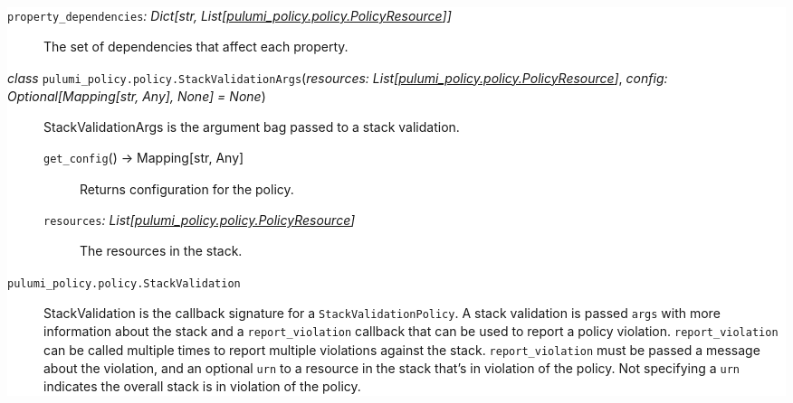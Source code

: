 <dl class="py attribute">
<dt id="pulumi_policy.policy.PolicyResource.property_dependencies">
<code class="sig-name descname">property_dependencies</code><em class="property">: Dict<span class="p">[</span>str<span class="p">, </span>List<span class="p">[</span><a class="reference internal" href="#pulumi_policy.policy.PolicyResource" title="pulumi_policy.policy.PolicyResource">pulumi_policy.policy.PolicyResource</a><span class="p">]</span><span class="p">]</span></em><a class="headerlink" href="#pulumi_policy.policy.PolicyResource.property_dependencies" title="Permalink to this definition"></a></dt>
<dd><p>The set of dependencies that affect each property.</p>
</dd></dl>

</dd></dl>

<dl class="py class">
<dt id="pulumi_policy.policy.StackValidationArgs">
<em class="property">class </em><code class="sig-prename descclassname">pulumi_policy.policy.</code><code class="sig-name descname">StackValidationArgs</code><span class="sig-paren">(</span><em class="sig-param"><span class="n">resources</span><span class="p">:</span> <span class="n">List<span class="p">[</span><a class="reference internal" href="#pulumi_policy.policy.PolicyResource" title="pulumi_policy.policy.PolicyResource">pulumi_policy.policy.PolicyResource</a><span class="p">]</span></span></em>, <em class="sig-param"><span class="n">config</span><span class="p">:</span> <span class="n">Optional<span class="p">[</span>Mapping<span class="p">[</span>str<span class="p">, </span>Any<span class="p">]</span><span class="p">, </span>None<span class="p">]</span></span> <span class="o">=</span> <span class="default_value">None</span></em><span class="sig-paren">)</span><a class="headerlink" href="#pulumi_policy.policy.StackValidationArgs" title="Permalink to this definition"></a></dt>
<dd><p>StackValidationArgs is the argument bag passed to a stack validation.</p>
<dl class="py method">
<dt id="pulumi_policy.policy.StackValidationArgs.get_config">
<code class="sig-name descname">get_config</code><span class="sig-paren">(</span><span class="sig-paren">)</span> &#x2192; Mapping<span class="p">[</span>str<span class="p">, </span>Any<span class="p">]</span><a class="headerlink" href="#pulumi_policy.policy.StackValidationArgs.get_config" title="Permalink to this definition"></a></dt>
<dd><p>Returns configuration for the policy.</p>
</dd></dl>

<dl class="py attribute">
<dt id="pulumi_policy.policy.StackValidationArgs.resources">
<code class="sig-name descname">resources</code><em class="property">: List<span class="p">[</span><a class="reference internal" href="#pulumi_policy.policy.PolicyResource" title="pulumi_policy.policy.PolicyResource">pulumi_policy.policy.PolicyResource</a><span class="p">]</span></em><a class="headerlink" href="#pulumi_policy.policy.StackValidationArgs.resources" title="Permalink to this definition"></a></dt>
<dd><p>The resources in the stack.</p>
</dd></dl>

</dd></dl>

<dl class="py data">
<dt id="pulumi_policy.policy.StackValidation">
<code class="sig-prename descclassname">pulumi_policy.policy.</code><code class="sig-name descname">StackValidation</code><a class="headerlink" href="#pulumi_policy.policy.StackValidation" title="Permalink to this definition"></a></dt>
<dd><p>StackValidation is the callback signature for a <code class="docutils literal notranslate"><span class="pre">StackValidationPolicy</span></code>. A stack validation is passed
<code class="docutils literal notranslate"><span class="pre">args</span></code> with more information about the stack and a <code class="docutils literal notranslate"><span class="pre">report_violation</span></code> callback that can be used to
report a policy violation. <code class="docutils literal notranslate"><span class="pre">report_violation</span></code> can be called multiple times to report multiple violations
against the stack. <code class="docutils literal notranslate"><span class="pre">report_violation</span></code> must be passed a message about the violation, and an optional <code class="docutils literal notranslate"><span class="pre">urn</span></code>
to a resource in the stack that’s in violation of the policy. Not specifying a <code class="docutils literal notranslate"><span class="pre">urn</span></code> indicates the
overall stack is in violation of the policy.</p>